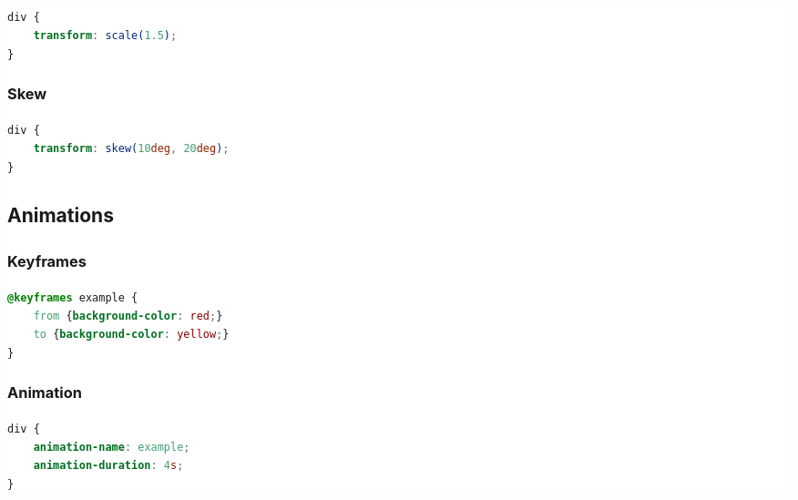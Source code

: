 ```css
div {
    transform: scale(1.5);
}
```

### Skew

```css
div {
    transform: skew(10deg, 20deg);
}
```

## Animations

### Keyframes

```css
@keyframes example {
    from {background-color: red;}
    to {background-color: yellow;}
}
```

### Animation

```css
div {
    animation-name: example;
    animation-duration: 4s;
}
```
